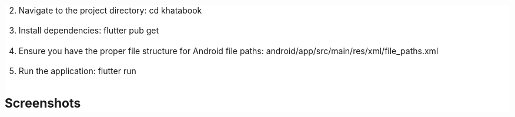 2. Navigate to the project directory:
cd khatabook

3. Install dependencies:
flutter pub get

4. Ensure you have the proper file structure for Android file paths:
android/app/src/main/res/xml/file_paths.xml

5. Run the application:
flutter run

## Screenshots

<p align="center">